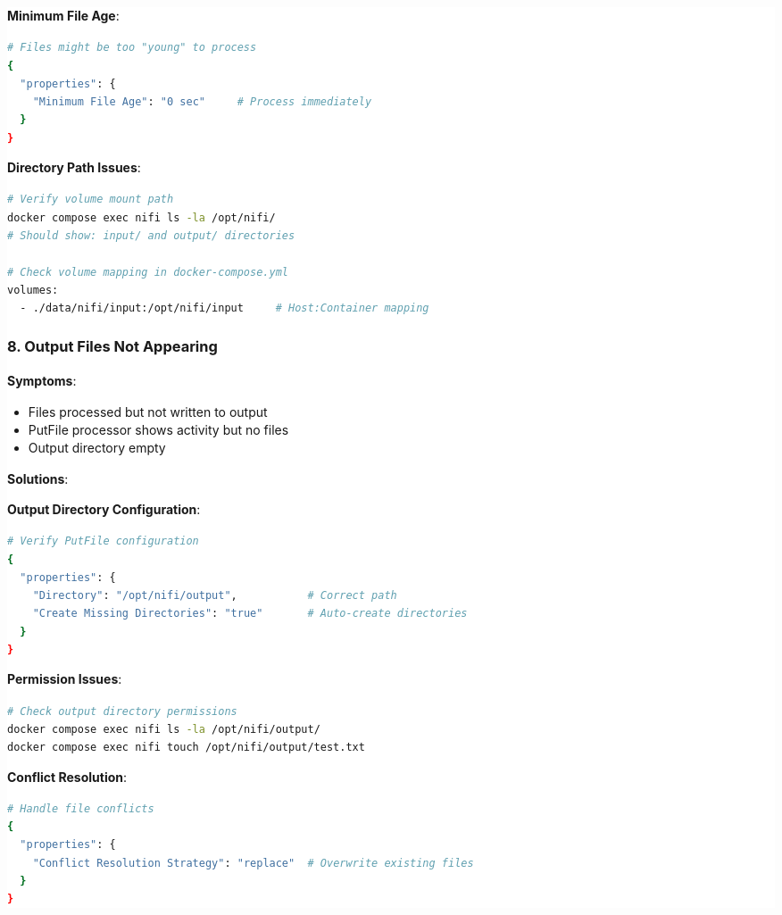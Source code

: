 **Minimum File Age**:
```bash
# Files might be too "young" to process
{
  "properties": {
    "Minimum File Age": "0 sec"     # Process immediately
  }
}
```

**Directory Path Issues**:
```bash
# Verify volume mount path
docker compose exec nifi ls -la /opt/nifi/
# Should show: input/ and output/ directories

# Check volume mapping in docker-compose.yml
volumes:
  - ./data/nifi/input:/opt/nifi/input     # Host:Container mapping
```

### 8. Output Files Not Appearing

**Symptoms**:
- Files processed but not written to output
- PutFile processor shows activity but no files
- Output directory empty

**Solutions**:

**Output Directory Configuration**:
```bash
# Verify PutFile configuration
{
  "properties": {
    "Directory": "/opt/nifi/output",           # Correct path
    "Create Missing Directories": "true"       # Auto-create directories
  }
}
```

**Permission Issues**:
```bash
# Check output directory permissions
docker compose exec nifi ls -la /opt/nifi/output/
docker compose exec nifi touch /opt/nifi/output/test.txt
```

**Conflict Resolution**:
```bash
# Handle file conflicts
{
  "properties": {
    "Conflict Resolution Strategy": "replace"  # Overwrite existing files
  }
}
```
